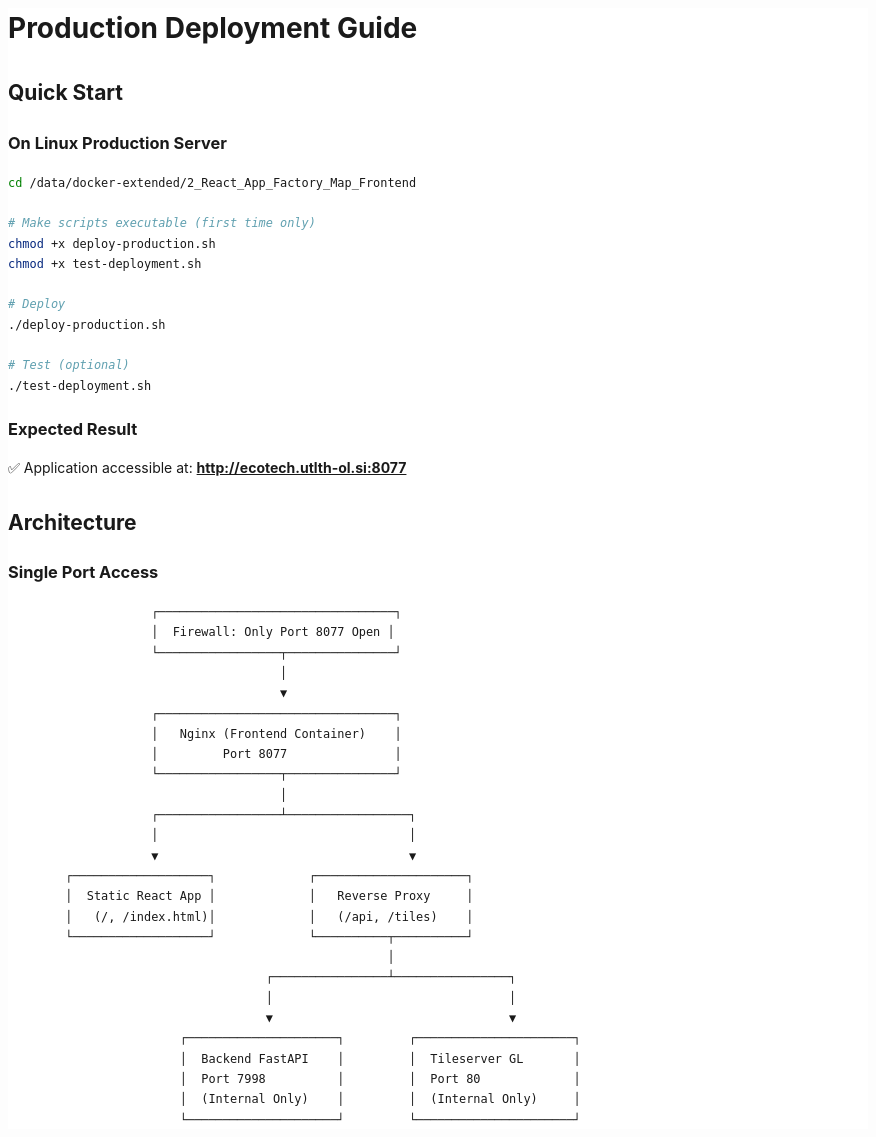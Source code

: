 # Production Deployment Guide

## Quick Start

### On Linux Production Server

```bash
cd /data/docker-extended/2_React_App_Factory_Map_Frontend

# Make scripts executable (first time only)
chmod +x deploy-production.sh
chmod +x test-deployment.sh

# Deploy
./deploy-production.sh

# Test (optional)
./test-deployment.sh
```

### Expected Result

✅ Application accessible at: **http://ecotech.utlth-ol.si:8077**

## Architecture

### Single Port Access
```
                    ┌─────────────────────────────────┐
                    │  Firewall: Only Port 8077 Open │
                    └─────────────────┬───────────────┘
                                      │
                                      ▼
                    ┌─────────────────────────────────┐
                    │   Nginx (Frontend Container)    │
                    │         Port 8077               │
                    └─────────────────┬───────────────┘
                                      │
                    ┌─────────────────┴─────────────────┐
                    │                                   │
                    ▼                                   ▼
        ┌───────────────────┐             ┌─────────────────────┐
        │  Static React App │             │   Reverse Proxy     │
        │   (/, /index.html)│             │   (/api, /tiles)    │
        └───────────────────┘             └──────────┬──────────┘
                                                     │
                                    ┌────────────────┴────────────────┐
                                    │                                 │
                                    ▼                                 ▼
                        ┌─────────────────────┐         ┌──────────────────────┐
                        │  Backend FastAPI    │         │  Tileserver GL       │
                        │  Port 7998          │         │  Port 80             │
                        │  (Internal Only)    │         │  (Internal Only)     │
                        └─────────────────────┘         └──────────────────────┘
```
